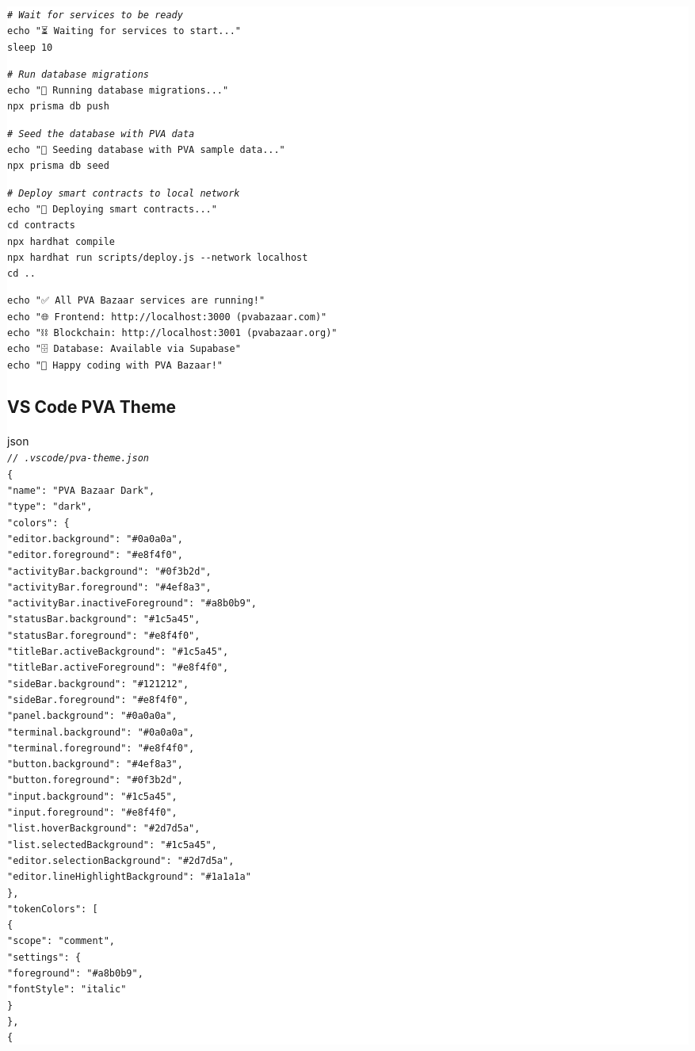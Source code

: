 *`# Wait for services to be ready`*  
`echo "⏳ Waiting for services to start..."`  
`sleep 10`

*`# Run database migrations`*  
`echo "🔄 Running database migrations..."`  
`npx prisma db push`

*`# Seed the database with PVA data`*  
`echo "🌱 Seeding database with PVA sample data..."`  
`npx prisma db seed`

*`# Deploy smart contracts to local network`*  
`echo "📜 Deploying smart contracts..."`  
`cd contracts`  
`npx hardhat compile`  
`npx hardhat run scripts/deploy.js --network localhost`  
`cd ..`

`echo "✅ All PVA Bazaar services are running!"`  
`echo "🌐 Frontend: http://localhost:3000 (pvabazaar.com)"`  
`echo "⛓️ Blockchain: http://localhost:3001 (pvabazaar.org)"`  
`echo "🗄️ Database: Available via Supabase"`  
`echo "🔮 Happy coding with PVA Bazaar!"`

## **VS Code PVA Theme**

json  
*`// .vscode/pva-theme.json`*  
`{`  
  `"name": "PVA Bazaar Dark",`  
  `"type": "dark",`  
  `"colors": {`  
    `"editor.background": "#0a0a0a",`  
    `"editor.foreground": "#e8f4f0",`  
    `"activityBar.background": "#0f3b2d",`  
    `"activityBar.foreground": "#4ef8a3",`  
    `"activityBar.inactiveForeground": "#a8b0b9",`  
    `"statusBar.background": "#1c5a45",`  
    `"statusBar.foreground": "#e8f4f0",`  
    `"titleBar.activeBackground": "#1c5a45",`  
    `"titleBar.activeForeground": "#e8f4f0",`  
    `"sideBar.background": "#121212",`  
    `"sideBar.foreground": "#e8f4f0",`  
    `"panel.background": "#0a0a0a",`  
    `"terminal.background": "#0a0a0a",`  
    `"terminal.foreground": "#e8f4f0",`  
    `"button.background": "#4ef8a3",`  
    `"button.foreground": "#0f3b2d",`  
    `"input.background": "#1c5a45",`  
    `"input.foreground": "#e8f4f0",`  
    `"list.hoverBackground": "#2d7d5a",`  
    `"list.selectedBackground": "#1c5a45",`  
    `"editor.selectionBackground": "#2d7d5a",`  
    `"editor.lineHighlightBackground": "#1a1a1a"`  
  `},`  
  `"tokenColors": [`  
    `{`  
      `"scope": "comment",`  
      `"settings": {`  
        `"foreground": "#a8b0b9",`  
        `"fontStyle": "italic"`  
      `}`  
    `},`  
    `{`  